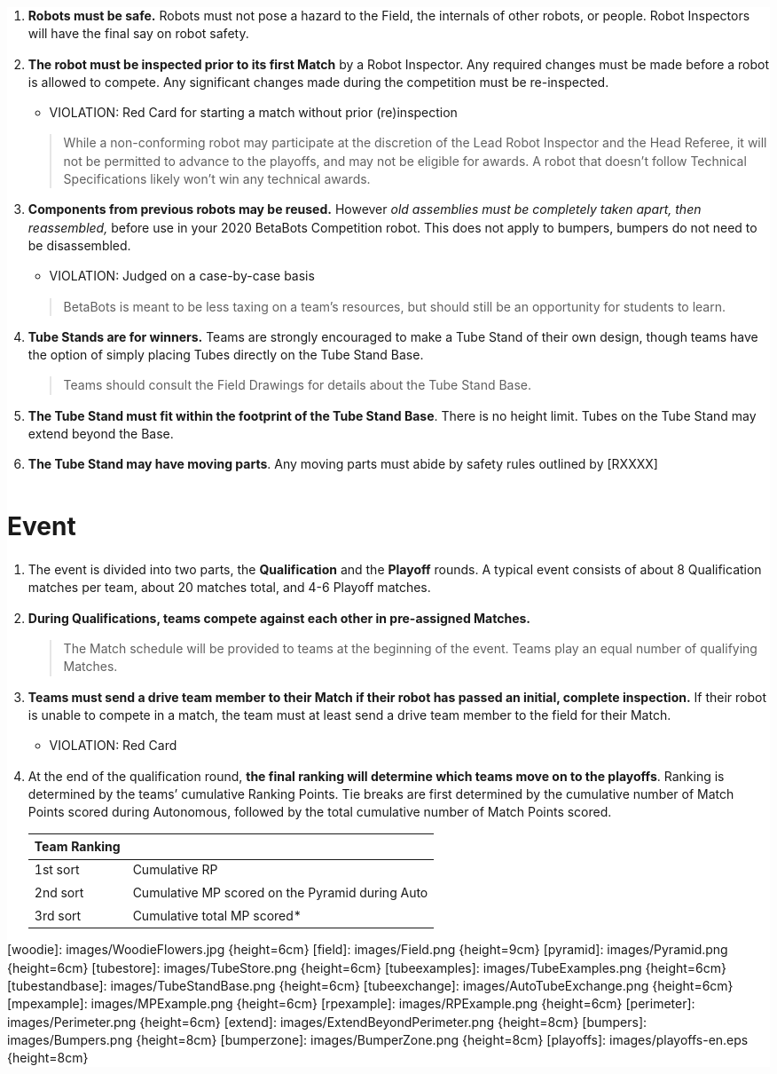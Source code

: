 1. **Robots must be safe.** Robots must not pose a hazard to the Field, the internals of other robots, or people. Robot Inspectors will have the final say on robot safety.

1. **The robot must be inspected prior to its first Match** by a Robot Inspector. Any required changes must be made before a robot is allowed to compete. Any significant changes made during the competition must be re-inspected. 

	- VIOLATION: Red Card for starting a match without prior (re)inspection

	> While a non-conforming robot may participate at the discretion of the Lead Robot Inspector and the Head Referee, it will not be permitted to advance to  the playoffs, and may not be eligible for awards. A robot that doesn’t follow Technical Specifications likely won’t win any technical awards.

1. **Components from previous robots may be reused.** However _old assemblies must be completely taken apart, then reassembled,_ before use in your 2020 BetaBots Competition robot. This does not apply to bumpers, bumpers do not need to be disassembled.

	- VIOLATION: Judged on a case-by-case basis

	> BetaBots is meant to be less taxing on a team’s resources, but should still be an opportunity for students to learn.

1. **Tube Stands are for winners.** Teams are strongly encouraged to make a Tube Stand of their own design, though teams have the option of simply placing Tubes directly on the Tube Stand Base. 

	> Teams should consult the Field Drawings for details about the Tube Stand Base.

1. **The Tube Stand must fit within the footprint of the Tube Stand Base**. There is no height limit. Tubes on the Tube Stand may extend beyond the Base.

1. **The Tube Stand may have moving parts**. Any moving parts must abide by safety rules outlined by [RXXXX]

Event
=====

1. The event is divided into two parts, the **Qualification** and the **Playoff** rounds. A typical event consists of about 8 Qualification matches per team, about 20 matches total, and 4-6 Playoff matches.

1. **During Qualifications, teams compete against each other in pre-assigned Matches.** 

	> The Match schedule will be provided to teams at the beginning of the event. Teams play an equal number of qualifying Matches.

1. **Teams must send a drive team member to their Match if their robot has passed an initial, complete inspection.** If their robot is unable to compete in a match, the team must at least send a drive team member to the field for their Match.

	- VIOLATION: Red Card 

1. At the end of the qualification round, **the final ranking will determine which teams move on to the playoffs**. Ranking is determined by the teams’ cumulative Ranking Points. Tie breaks are first determined by the cumulative number of Match Points scored during Autonomous, followed by the total cumulative number of Match Points scored.

	|    Team Ranking                             ||
	|----------|-----------------------------------|
	| 1st sort | Cumulative RP                     |
	| 2nd sort | Cumulative MP scored on the Pyramid during Auto |
	| 3rd sort | Cumulative total MP scored*      |


[woodie]:        images/WoodieFlowers.jpg    {height=6cm}
[field]:         images/Field.png            {height=9cm}
[pyramid]:       images/Pyramid.png          {height=6cm}
[tubestore]:     images/TubeStore.png        {height=6cm}
[tubeexamples]:  images/TubeExamples.png     {height=6cm}
[tubestandbase]: images/TubeStandBase.png    {height=6cm}
[tubeexchange]:  images/AutoTubeExchange.png {height=6cm}
[mpexample]:     images/MPExample.png        {height=6cm}
[rpexample]:     images/RPExample.png        {height=6cm}
[perimeter]:     images/Perimeter.png        {height=6cm}
[extend]:        images/ExtendBeyondPerimeter.png {height=8cm}
[bumpers]:       images/Bumpers.png          {height=8cm}
[bumperzone]:    images/BumperZone.png       {height=8cm}
[playoffs]:      images/playoffs-en.eps      {height=8cm}